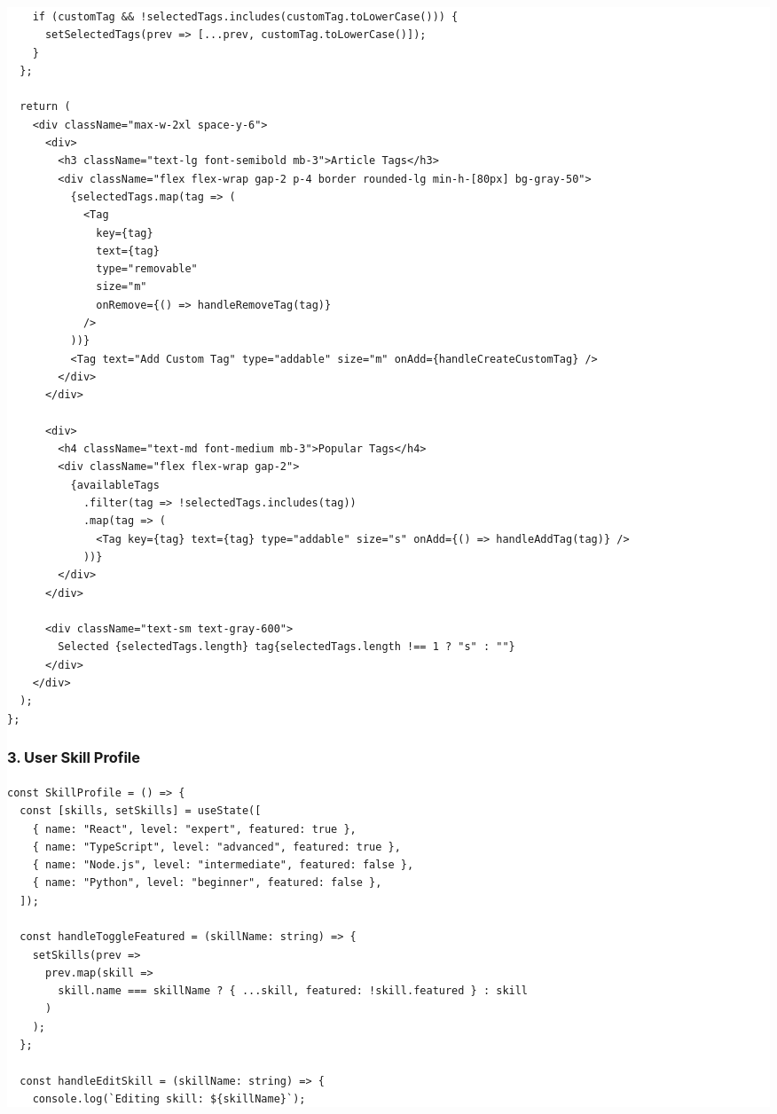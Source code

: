 ```tsx
    if (customTag && !selectedTags.includes(customTag.toLowerCase())) {
      setSelectedTags(prev => [...prev, customTag.toLowerCase()]);
    }
  };

  return (
    <div className="max-w-2xl space-y-6">
      <div>
        <h3 className="text-lg font-semibold mb-3">Article Tags</h3>
        <div className="flex flex-wrap gap-2 p-4 border rounded-lg min-h-[80px] bg-gray-50">
          {selectedTags.map(tag => (
            <Tag
              key={tag}
              text={tag}
              type="removable"
              size="m"
              onRemove={() => handleRemoveTag(tag)}
            />
          ))}
          <Tag text="Add Custom Tag" type="addable" size="m" onAdd={handleCreateCustomTag} />
        </div>
      </div>

      <div>
        <h4 className="text-md font-medium mb-3">Popular Tags</h4>
        <div className="flex flex-wrap gap-2">
          {availableTags
            .filter(tag => !selectedTags.includes(tag))
            .map(tag => (
              <Tag key={tag} text={tag} type="addable" size="s" onAdd={() => handleAddTag(tag)} />
            ))}
        </div>
      </div>

      <div className="text-sm text-gray-600">
        Selected {selectedTags.length} tag{selectedTags.length !== 1 ? "s" : ""}
      </div>
    </div>
  );
};
```

### 3. User Skill Profile

```tsx
const SkillProfile = () => {
  const [skills, setSkills] = useState([
    { name: "React", level: "expert", featured: true },
    { name: "TypeScript", level: "advanced", featured: true },
    { name: "Node.js", level: "intermediate", featured: false },
    { name: "Python", level: "beginner", featured: false },
  ]);

  const handleToggleFeatured = (skillName: string) => {
    setSkills(prev =>
      prev.map(skill =>
        skill.name === skillName ? { ...skill, featured: !skill.featured } : skill
      )
    );
  };

  const handleEditSkill = (skillName: string) => {
    console.log(`Editing skill: ${skillName}`);
```